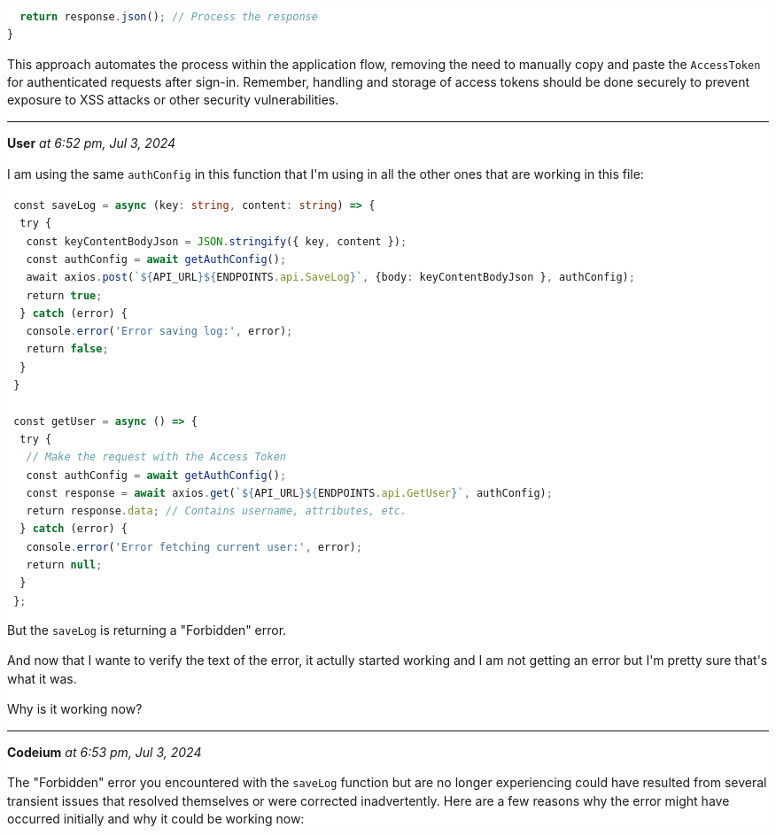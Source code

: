 ```javascript
  return response.json(); // Process the response
}
```

This approach automates the process within the application flow, removing the need to manually copy and paste the `AccessToken` for authenticated requests after sign-in. Remember, handling and storage of access tokens should be done securely to prevent exposure to XSS attacks or other security vulnerabilities.

---

**User** _at 6:52 pm, Jul 3, 2024_

I am using the same `authConfig` in this function that I'm using in all the other ones that are working in this file:

```ts
 const saveLog = async (key: string, content: string) => {
  try {
   const keyContentBodyJson = JSON.stringify({ key, content });
   const authConfig = await getAuthConfig();
   await axios.post(`${API_URL}${ENDPOINTS.api.SaveLog}`, {body: keyContentBodyJson }, authConfig);
   return true;
  } catch (error) {
   console.error('Error saving log:', error);
   return false;
  }
 }

 const getUser = async () => {
  try {
   // Make the request with the Access Token
   const authConfig = await getAuthConfig();
   const response = await axios.get(`${API_URL}${ENDPOINTS.api.GetUser}`, authConfig);
   return response.data; // Contains username, attributes, etc.
  } catch (error) {
   console.error('Error fetching current user:', error);
   return null;
  }
 };
```

But the `saveLog` is returning a "Forbidden" error. 

And now that I wante to verify the text of the error, it actully started working and I am not getting an error but I'm pretty sure that's what it was.

Why is it working now?

---

**Codeium** _at 6:53 pm, Jul 3, 2024_

The "Forbidden" error you encountered with the `saveLog` function but are no longer experiencing could have resulted from several transient issues that resolved themselves or were corrected inadvertently. Here are a few reasons why the error might have occurred initially and why it could be working now:
